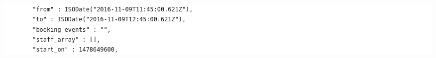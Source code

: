             "from" : ISODate("2016-11-09T11:45:00.621Z"),
            "to" : ISODate("2016-11-09T12:45:00.621Z"),
            "booking_events" : "",
            "staff_array" : [],
            "start_on" : 1478649600,
